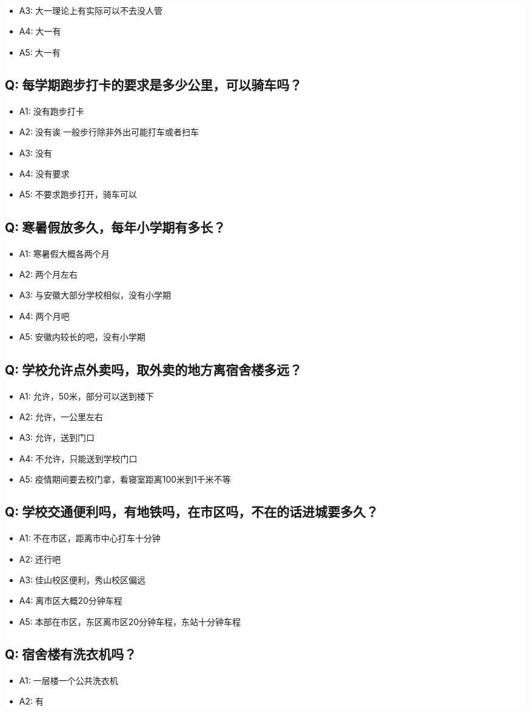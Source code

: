- A3: 大一理论上有实际可以不去没人管

- A4: 大一有

- A5: 大一有

## Q: 每学期跑步打卡的要求是多少公里，可以骑车吗？

- A1: 没有跑步打卡

- A2: 没有诶 一般步行除非外出可能打车或者扫车

- A3: 没有

- A4: 没有要求

- A5: 不要求跑步打开，骑车可以

## Q: 寒暑假放多久，每年小学期有多长？

- A1: 寒暑假大概各两个月

- A2: 两个月左右

- A3: 与安徽大部分学校相似，没有小学期

- A4: 两个月吧

- A5: 安徽内较长的吧，没有小学期

## Q: 学校允许点外卖吗，取外卖的地方离宿舍楼多远？

- A1: 允许，50米，部分可以送到楼下

- A2: 允许，一公里左右

- A3: 允许，送到门口

- A4: 不允许，只能送到学校门口

- A5: 疫情期间要去校门拿，看寝室距离100米到1千米不等

## Q: 学校交通便利吗，有地铁吗，在市区吗，不在的话进城要多久？

- A1: 不在市区，距离市中心打车十分钟

- A2: 还行吧

- A3: 佳山校区便利，秀山校区偏远

- A4: 离市区大概20分钟车程

- A5: 本部在市区，东区离市区20分钟车程，东站十分钟车程

## Q: 宿舍楼有洗衣机吗？

- A1: 一层楼一个公共洗衣机

- A2: 有
